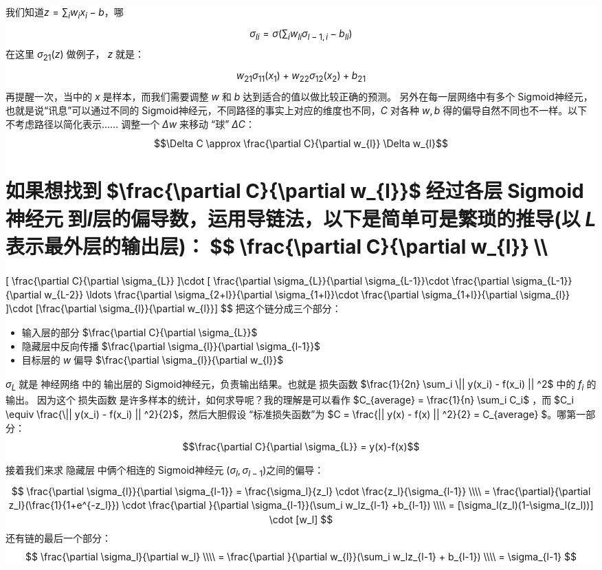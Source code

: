 我们知道$z=\sum_i w_ix_i-b$，哪
$$\sigma_{li} = \sigma(\sum_i w_{li}\sigma_{l-1,i} - b_{li})$$
在这里 $\sigma_{21}(z)$ 做例子， $z$ 就是：
$$
w_{21}\sigma_{11}(x_{1}) + w_{22}\sigma_{12}(x_{2}) + b_{21}
$$
再提醒一次，当中的 $x$ 是样本，而我们需要调整 $w$ 和 $b$ 达到适合的值以做比较正确的预测。
另外在每一层网络中有多个 Sigmoid神经元，也就是说“讯息”可以通过不同的 Sigmoid神经元，不同路径的事实上对应的维度也不同，$C$ 对各种 $w,b$ 得的偏导自然不同也不一样。以下不考虑路径以简化表示……
调整一个 $\Delta w$ 来移动 “球” $\Delta C$：
$$\Delta C \approx \frac{\partial C}{\partial w_{l}} \Delta w_{l}$$

如果想找到 $\frac{\partial C}{\partial w_{l}}$ 经过各层 Sigmoid神经元 到$l$层的偏导数，运用导链法，以下是简单可是繁琐的推导(以 $L$ 表示最外层的输出层)：
$$
\frac{\partial C}{\partial w_{l}}
\\\\ 
=
[
\frac{\partial C}{\partial \sigma_{L}}
]\cdot
[
\frac{\partial \sigma_{L}}{\partial \sigma_{L-1}}\cdot
\frac{\partial \sigma_{L-1}}{\partial w_{L-2}}
\ldots
\frac{\partial \sigma_{2+l}}{\partial \sigma_{1+l}}\cdot
\frac{\partial \sigma_{1+l}}{\partial \sigma_{l}}
]\cdot
[\frac{\partial \sigma_{l}}{\partial w_{l}}]
$$
把这个链分成三个部分：
- 输入层的部分 $\frac{\partial C}{\partial \sigma_{L}}$
- 隐藏层中反向传播 $\frac{\partial \sigma_{l}}{\partial \sigma_{l-1}}$
- 目标层的 $w$ 偏导 $\frac{\partial \sigma_{l}}{\partial w_{l}}$

$\sigma_{L}$ 就是 神经网络 中的 输出层的 Sigmoid神经元，负责输出结果。也就是 损失函数 $\frac{1}{2n} \sum_i \|| y(x_i) - f(x_i) || ^2$ 中的 $f_i$ 的输出。
因为这个 损失函数 是许多样本的统计，如何求导呢？我的理解是可以看作 $C_{average} = \frac{1}{n} \sum_i C_i$ ，而 $C_i \equiv \frac{\|| y(x_i) - f(x_i) || ^2}{2}$，然后大胆假设 “标准损失函数”为 $C = \frac{|| y(x) - f(x) || ^2}{2} = C_{average} $。哪第一部分： 
$$\frac{\partial C}{\partial \sigma_{L}} = y(x)-f(x)$$

接着我们来求 隐藏层 中俩个相连的 Sigmoid神经元 ($\sigma_l,\sigma_{l-1}$)之间的偏导：
$$
\frac{\partial \sigma_{l}}{\partial \sigma_{l-1}} = \frac{\sigma_l}{z_l} \cdot \frac{z_l}{\sigma_{l-1}}
\\\\
= \frac{\partial}{\partial z_l}(\frac{1}{1+e^{-z_l}}) \cdot \frac{\partial }{\partial \sigma_{l-1}}(\sum_i w_lz_{l-1} +b_{l-1})
\\\\
= [\sigma_l(z_l)(1-\sigma_l(z_l))] \cdot [w_l]
$$
还有链的最后一个部分：
$$
\frac{\partial \sigma_l}{\partial w_l}
\\\\
= \frac{\partial }{\partial w_{l}}(\sum_i w_lz_{l-1} + b_{l-1})
\\\\
= \sigma_{l-1}
$$

